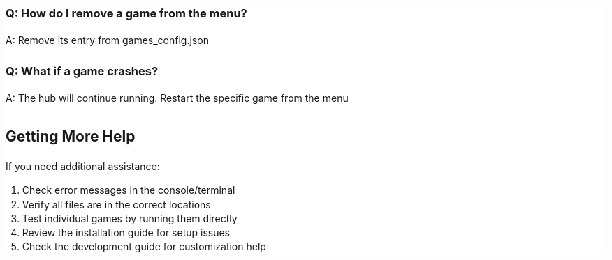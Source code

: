 ### Q: How do I remove a game from the menu?
A: Remove its entry from games_config.json

### Q: What if a game crashes?
A: The hub will continue running. Restart the specific game from the menu

## Getting More Help

If you need additional assistance:
1. Check error messages in the console/terminal
2. Verify all files are in the correct locations
3. Test individual games by running them directly
4. Review the installation guide for setup issues
5. Check the development guide for customization help
